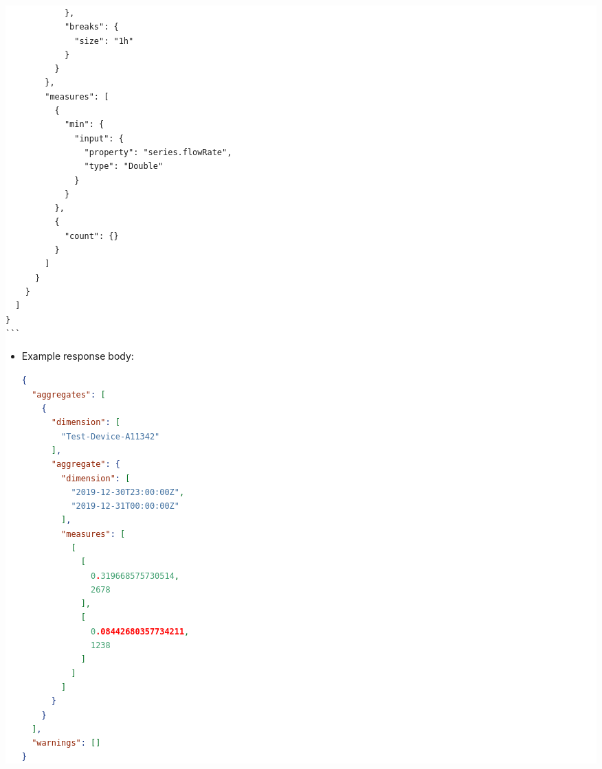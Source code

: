                 },
                "breaks": {
                  "size": "1h"
                }
              }
            },
            "measures": [
              {
                "min": {
                  "input": {
                    "property": "series.flowRate",
                    "type": "Double"
                  }
                }
              },
              {
                "count": {}
              }
            ]
          }
        }
      ]
    }
    ```

* Example response body:

    ```JSON
    {
      "aggregates": [
        {
          "dimension": [
            "Test-Device-A11342"
          ],
          "aggregate": {
            "dimension": [
              "2019-12-30T23:00:00Z",
              "2019-12-31T00:00:00Z"
            ],
            "measures": [
              [
                [
                  0.319668575730514,
                  2678
                ],
                [
                  0.08442680357734211,
                  1238
                ]
              ]
            ]
          }
        }
      ],
      "warnings": []
    }
    ```
